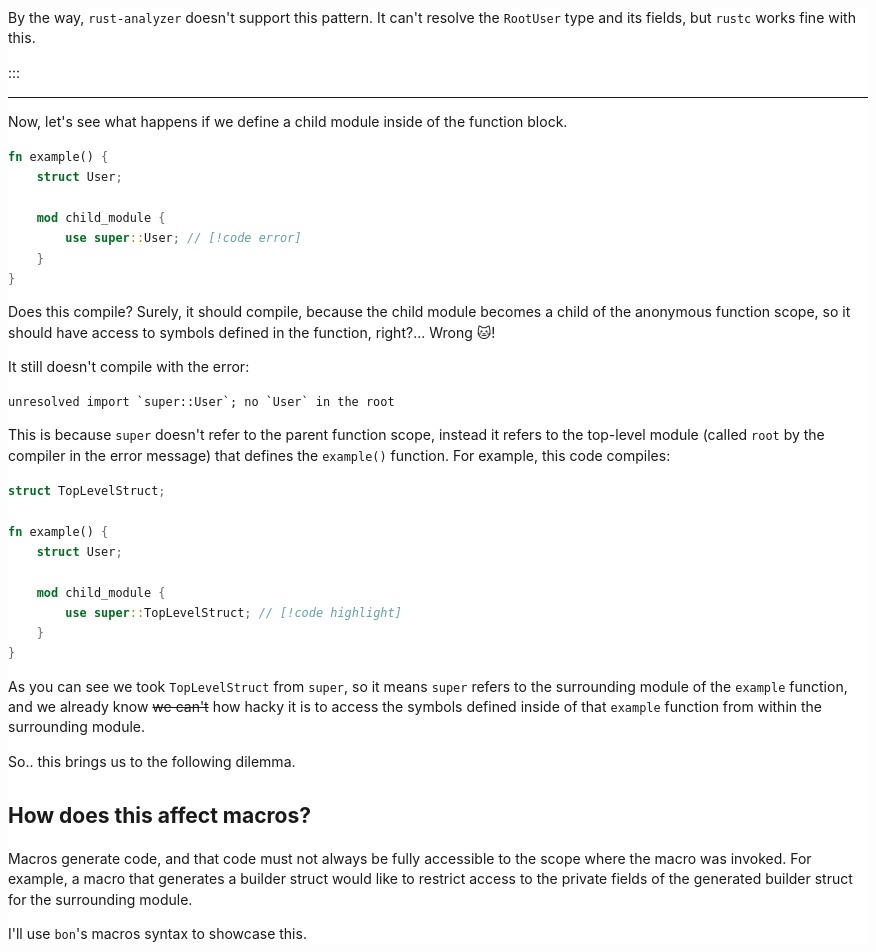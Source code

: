 By the way, `rust-analyzer` doesn't support this pattern. It can't resolve the `RootUser` type and its fields, but `rustc` works fine with this.

:::

---

Now, let's see what happens if we define a child module inside of the function block.

```rust ignore
fn example() {
    struct User;

    mod child_module {
        use super::User; // [!code error]
    }
}
```

Does this compile? Surely, it should compile, because the child module becomes a child of the anonymous function scope, so it should have access to symbols defined in the function, right?... Wrong 🐱!

It still doesn't compile with the error:

```txt
unresolved import `super::User`; no `User` in the root
```

This is because `super` doesn't refer to the parent function scope, instead it refers to the top-level module (called `root` by the compiler in the error message) that defines the `example()` function. For example, this code compiles:

```rust ignore
struct TopLevelStruct;

fn example() {
    struct User;

    mod child_module {
        use super::TopLevelStruct; // [!code highlight]
    }
}
```

As you can see we took `TopLevelStruct` from `super`, so it means `super` refers to the surrounding module of the `example` function, and we already know ~~we can't~~ how hacky it is to access the symbols defined inside of that `example` function from within the surrounding module.

So.. this brings us to the following dilemma.

## How does this affect macros?

Macros generate code, and that code must not always be fully accessible to the scope where the macro was invoked. For example, a macro that generates a builder struct would like to restrict access to the private fields of the generated builder struct for the surrounding module.

I'll use `bon`'s macros syntax to showcase this.
